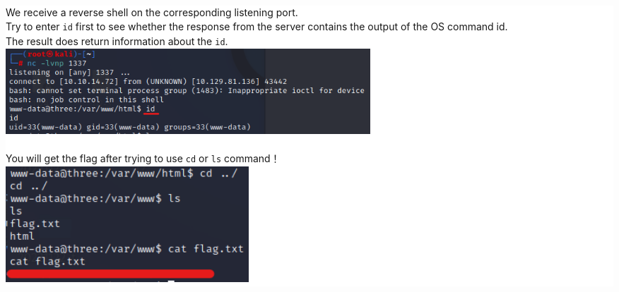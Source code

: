We receive a reverse shell on the corresponding listening port.<br>
Try to enter <code>id</code> first to see whether the response from the server contains the output of the OS command id.<br>
The result does return information about the <code>id</code>.<br>
<img src="https://github.com/laiyutong/HackTheBox/blob/main/Starting%20Point/TIER%201/Three/Three/nc1.png" alt="nc1" width="60%"><br><br>
You will get the flag after trying to use <code>cd</code> or <code>ls</code> command！<br>
<img src="https://github.com/laiyutong/HackTheBox/blob/main/Starting%20Point/TIER%201/Three/Three/nc2.png" alt="nc2" width="40%">

